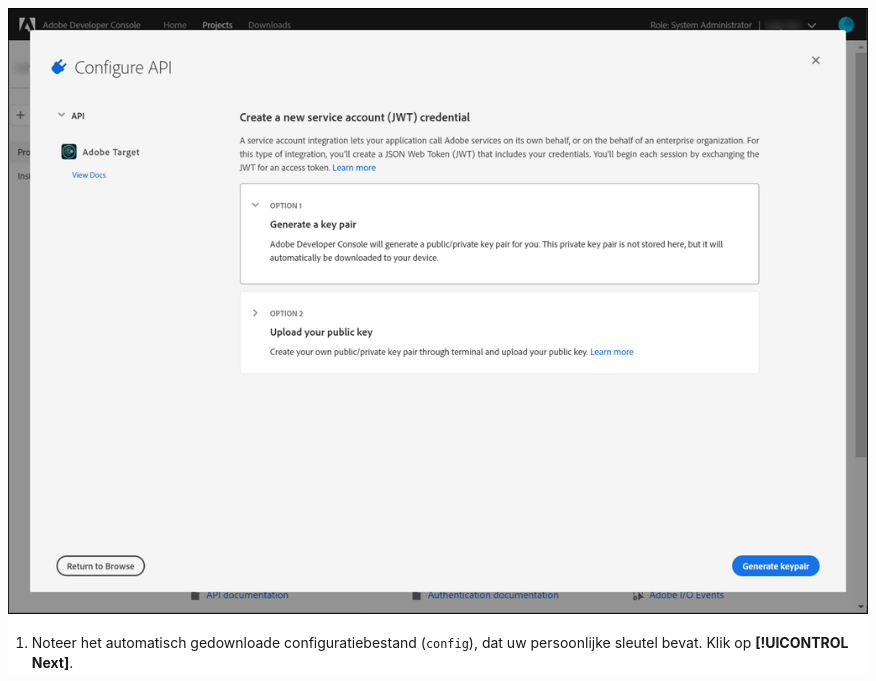   ![configure-io-target-createproject6](assets/configure-io-target-createproject6.png)

1. Noteer het automatisch gedownloade configuratiebestand (`config`), dat uw persoonlijke sleutel bevat. Klik op **[!UICONTROL Next]**.
